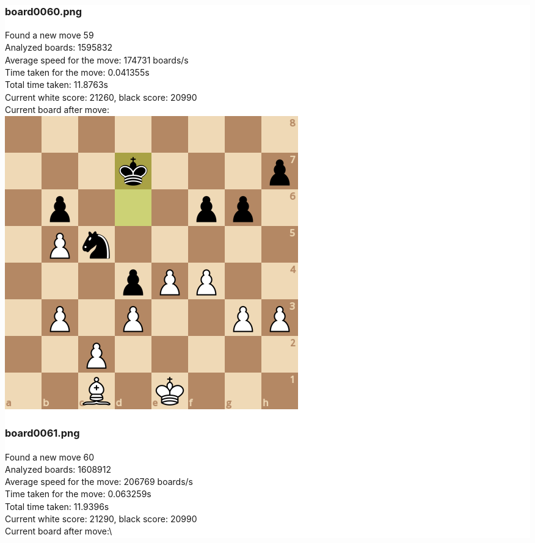 ### board0060.png

Found a new move 59\
Analyzed boards: 1595832\
Average speed for the move: 174731 boards/s\
Time taken for the move: 0.041355s\
Total time taken: 11.8763s\
Current white score: 21260, black score: 20990\
Current board after move:\
![board0060.png](images/board0060.png)

### board0061.png

Found a new move 60\
Analyzed boards: 1608912\
Average speed for the move: 206769 boards/s\
Time taken for the move: 0.063259s\
Total time taken: 11.9396s\
Current white score: 21290, black score: 20990\
Current board after move:\